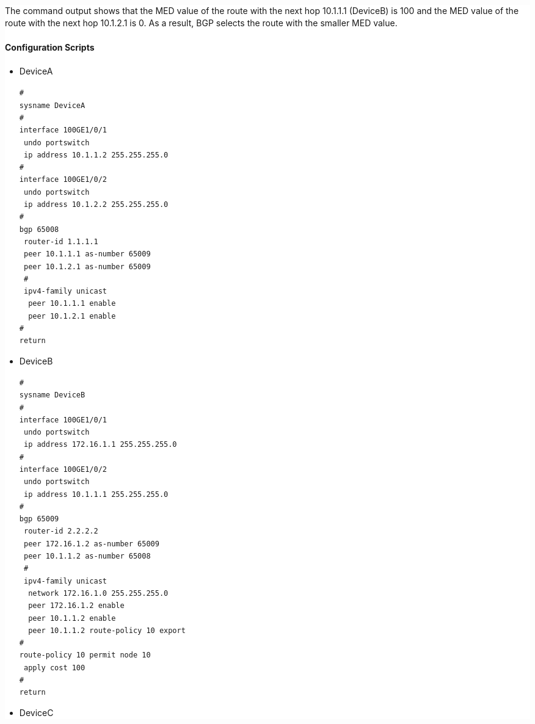The command output shows that the MED value of the route with the next hop 10.1.1.1 (DeviceB) is 100 and the MED value of the route with the next hop 10.1.2.1 is 0. As a result, BGP selects the route with the smaller MED value.


#### Configuration Scripts

* DeviceA
  
  ```
  #
  sysname DeviceA
  #
  interface 100GE1/0/1
   undo portswitch
   ip address 10.1.1.2 255.255.255.0
  #
  interface 100GE1/0/2
   undo portswitch
   ip address 10.1.2.2 255.255.255.0
  #
  bgp 65008
   router-id 1.1.1.1
   peer 10.1.1.1 as-number 65009
   peer 10.1.2.1 as-number 65009
   #
   ipv4-family unicast
    peer 10.1.1.1 enable
    peer 10.1.2.1 enable
  #
  return
  ```
* DeviceB
  
  ```
  #
  sysname DeviceB
  #
  interface 100GE1/0/1
   undo portswitch
   ip address 172.16.1.1 255.255.255.0
  #
  interface 100GE1/0/2
   undo portswitch
   ip address 10.1.1.1 255.255.255.0
  #
  bgp 65009
   router-id 2.2.2.2
   peer 172.16.1.2 as-number 65009
   peer 10.1.1.2 as-number 65008
   #
   ipv4-family unicast
    network 172.16.1.0 255.255.255.0
    peer 172.16.1.2 enable
    peer 10.1.1.2 enable
    peer 10.1.1.2 route-policy 10 export
  #
  route-policy 10 permit node 10
   apply cost 100
  #
  return
  ```
* DeviceC
  
